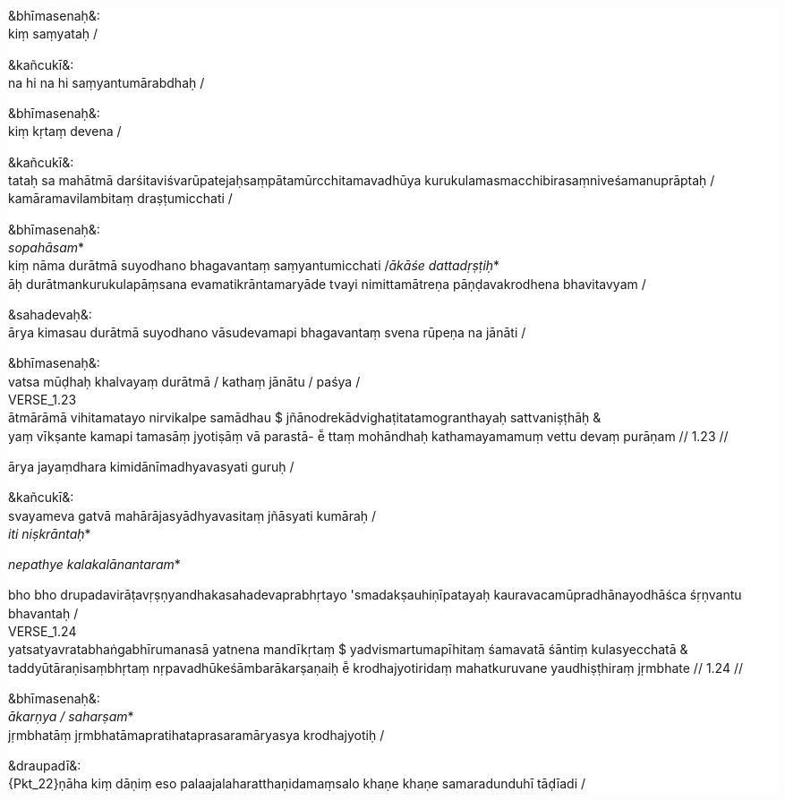   
&bhīmasenaḥ&:  
kiṃ saṃyataḥ  /  
  
  
&kañcukī&:  
na hi na hi saṃyantumārabdhaḥ  /  
  
  
&bhīmasenaḥ&:  
kiṃ kṛtaṃ devena  /  
  
  
&kañcukī&:  
tataḥ sa mahātmā darśitaviśvarūpatejaḥsaṃpātamūrcchitamavadhūya kurukulamasmacchibirasaṃniveśamanuprāptaḥ  / kamāramavilambitaṃ draṣṭumicchati  /  
  
  
&bhīmasenaḥ&:  
*sopahāsam**  
kiṃ nāma durātmā suyodhano bhagavantaṃ saṃyantumicchati  /*ākāśe dattadṛṣṭiḥ**  
āḥ durātmankurukulapāṃsana evamatikrāntamaryāde tvayi nimittamātreṇa pāṇḍavakrodhena bhavitavyam  /  
  
  
&sahadevaḥ&:  
ārya kimasau durātmā suyodhano vāsudevamapi bhagavantaṃ svena rūpeṇa na jānāti  /  
  
  
&bhīmasenaḥ&:  
vatsa mūḍhaḥ khalvayaṃ durātmā  / kathaṃ jānātu  / paśya  /  
VERSE_1.23  
ātmārāmā vihitamatayo nirvikalpe samādhau  $ jñānodrekādvighaṭitatamogranthayaḥ sattvaniṣṭhāḥ  &  
yaṃ vīkṣante kamapi tamasāṃ jyotiṣāṃ vā parastā-  ē̃ ttaṃ mohāndhaḥ kathamayamamuṃ vettu devaṃ purāṇam  // 1.23 //  
  
ārya jayaṃdhara kimidānīmadhyavasyati guruḥ  /  
  
  
&kañcukī&:  
svayameva gatvā mahārājasyādhyavasitaṃ jñāsyati kumāraḥ  /  
*iti niṣkrāntaḥ**  
  
  
*nepathye kalakalānantaram**  
  
  
bho bho drupadavirāṭavṛṣṇyandhakasahadevaprabhṛtayo 'smadakṣauhiṇīpatayaḥ kauravacamūpradhānayodhāśca śṛṇvantu bhavantaḥ  /  
VERSE_1.24  
yatsatyavratabhaṅgabhīrumanasā yatnena mandīkṛtaṃ  $ yadvismartumapīhitaṃ śamavatā śāntiṃ kulasyecchatā  &  
taddyūtāraṇisaṃbhṛtaṃ nṛpavadhūkeśāmbarākarṣaṇaiḥ  ē̃ krodhajyotiridaṃ mahatkuruvane yaudhiṣṭhiraṃ jṛmbhate  // 1.24 //  
  
  
  
&bhīmasenaḥ&:  
*ākarṇya  / saharṣam**  
jṛmbhatāṃ jṛmbhatāmapratihataprasaramāryasya krodhajyotiḥ  /  
  
  
&draupadī&:  
{Pkt_22}ṇāha kiṃ dāṇiṃ eso palaajalaharatthaṇidamaṃsalo khaṇe khaṇe samaradunduhī tāḍīadi  /  
  